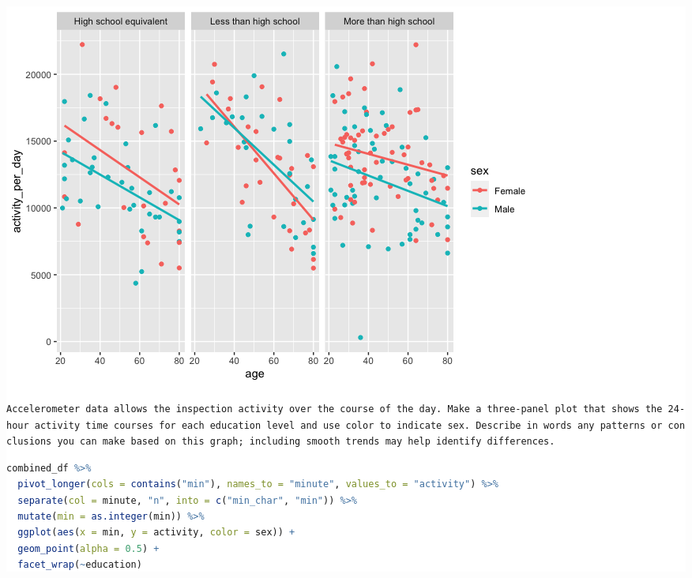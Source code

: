 ![](Hw_3_files/figure-gfm/unnamed-chunk-16-1.png)

    Accelerometer data allows the inspection activity over the course of the day. Make a three-panel plot that shows the 24-hour activity time courses for each education level and use color to indicate sex. Describe in words any patterns or conclusions you can make based on this graph; including smooth trends may help identify differences.

``` r
combined_df %>% 
  pivot_longer(cols = contains("min"), names_to = "minute", values_to = "activity") %>%
  separate(col = minute, "n", into = c("min_char", "min")) %>%
  mutate(min = as.integer(min)) %>%
  ggplot(aes(x = min, y = activity, color = sex)) +
  geom_point(alpha = 0.5) +
  facet_wrap(~education) 
```
